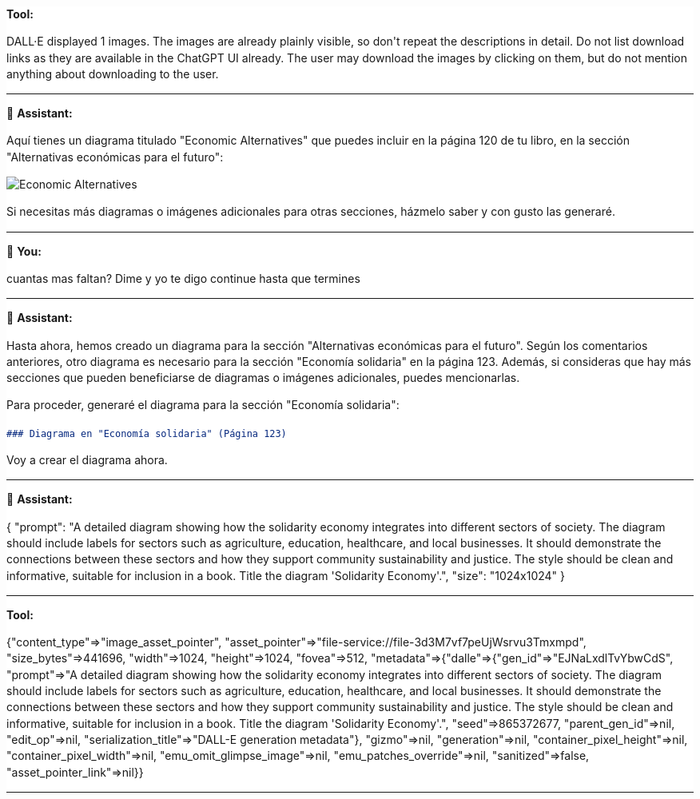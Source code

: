 
**Tool:**

DALL·E displayed 1 images. The images are already plainly visible, so don't repeat the descriptions in detail. Do not list download links as they are available in the ChatGPT UI already. The user may download the images by clicking on them, but do not mention anything about downloading to the user.

---

🤖 **Assistant:**

Aquí tienes un diagrama titulado "Economic Alternatives" que puedes incluir en la página 120 de tu libro, en la sección "Alternativas económicas para el futuro":

![Economic Alternatives](sandbox:/mnt/data/A_detailed_diagram_of_various_economic_alternative.png)

Si necesitas más diagramas o imágenes adicionales para otras secciones, házmelo saber y con gusto las generaré.

---

🙋 **You:**

cuantas mas faltan? Dime y yo te digo continue hasta que termines

---

🤖 **Assistant:**

Hasta ahora, hemos creado un diagrama para la sección "Alternativas económicas para el futuro". Según los comentarios anteriores, otro diagrama es necesario para la sección "Economía solidaria" en la página 123. Además, si consideras que hay más secciones que pueden beneficiarse de diagramas o imágenes adicionales, puedes mencionarlas.

Para proceder, generaré el diagrama para la sección "Economía solidaria":

```markdown
### Diagrama en "Economía solidaria" (Página 123)
```

Voy a crear el diagrama ahora.

---

🤖 **Assistant:**

{
  "prompt": "A detailed diagram showing how the solidarity economy integrates into different sectors of society. The diagram should include labels for sectors such as agriculture, education, healthcare, and local businesses. It should demonstrate the connections between these sectors and how they support community sustainability and justice. The style should be clean and informative, suitable for inclusion in a book. Title the diagram 'Solidarity Economy'.",
  "size": "1024x1024"
}

---

**Tool:**

{"content_type"=>"image_asset_pointer", "asset_pointer"=>"file-service://file-3d3M7vf7peUjWsrvu3Tmxmpd", "size_bytes"=>441696, "width"=>1024, "height"=>1024, "fovea"=>512, "metadata"=>{"dalle"=>{"gen_id"=>"EJNaLxdlTvYbwCdS", "prompt"=>"A detailed diagram showing how the solidarity economy integrates into different sectors of society. The diagram should include labels for sectors such as agriculture, education, healthcare, and local businesses. It should demonstrate the connections between these sectors and how they support community sustainability and justice. The style should be clean and informative, suitable for inclusion in a book. Title the diagram 'Solidarity Economy'.", "seed"=>865372677, "parent_gen_id"=>nil, "edit_op"=>nil, "serialization_title"=>"DALL-E generation metadata"}, "gizmo"=>nil, "generation"=>nil, "container_pixel_height"=>nil, "container_pixel_width"=>nil, "emu_omit_glimpse_image"=>nil, "emu_patches_override"=>nil, "sanitized"=>false, "asset_pointer_link"=>nil}}

---